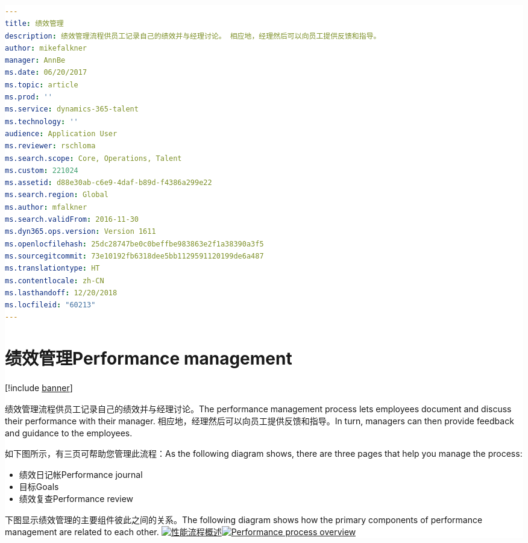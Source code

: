 ```yaml
---
title: 绩效管理
description: 绩效管理流程供员工记录自己的绩效并与经理讨论。 相应地，经理然后可以向员工提供反馈和指导。
author: mikefalkner
manager: AnnBe
ms.date: 06/20/2017
ms.topic: article
ms.prod: ''
ms.service: dynamics-365-talent
ms.technology: ''
audience: Application User
ms.reviewer: rschloma
ms.search.scope: Core, Operations, Talent
ms.custom: 221024
ms.assetid: d88e30ab-c6e9-4daf-b89d-f4386a299e22
ms.search.region: Global
ms.author: mfalkner
ms.search.validFrom: 2016-11-30
ms.dyn365.ops.version: Version 1611
ms.openlocfilehash: 25dc28747be0c0beffbe983863e2f1a38390a3f5
ms.sourcegitcommit: 73e10192fb6318dee5bb1129591120199de6a487
ms.translationtype: HT
ms.contentlocale: zh-CN
ms.lasthandoff: 12/20/2018
ms.locfileid: "60213"
---
```

# <a name="performance-management"></a><span data-ttu-id="0b49b-104">绩效管理</span><span class="sxs-lookup"><span data-stu-id="0b49b-104">Performance management</span></span>

[!include [banner](includes/banner.md)]

<span data-ttu-id="0b49b-105">绩效管理流程供员工记录自己的绩效并与经理讨论。</span><span class="sxs-lookup"><span data-stu-id="0b49b-105">The performance management process lets employees document and discuss their performance with their manager.</span></span> <span data-ttu-id="0b49b-106">相应地，经理然后可以向员工提供反馈和指导。</span><span class="sxs-lookup"><span data-stu-id="0b49b-106">In turn, managers can then provide feedback and guidance to the employees.</span></span>  

<span data-ttu-id="0b49b-107">如下图所示，有三页可帮助您管理此流程：</span><span class="sxs-lookup"><span data-stu-id="0b49b-107">As the following diagram shows, there are three pages that help you manage the process:</span></span>

-   <span data-ttu-id="0b49b-108">绩效日记帐</span><span class="sxs-lookup"><span data-stu-id="0b49b-108">Performance journal</span></span>
-   <span data-ttu-id="0b49b-109">目标</span><span class="sxs-lookup"><span data-stu-id="0b49b-109">Goals</span></span>
-   <span data-ttu-id="0b49b-110">绩效复查</span><span class="sxs-lookup"><span data-stu-id="0b49b-110">Performance review</span></span>

<span data-ttu-id="0b49b-111">下图显示绩效管理的主要组件彼此之间的关系。</span><span class="sxs-lookup"><span data-stu-id="0b49b-111">The following diagram shows how the primary components of performance management are related to each other.</span></span> <span data-ttu-id="0b49b-112">[![性能流程概述](./media/hcm_performanceoverviewdiagram-300x189.png)](./media/hcm_performanceoverviewdiagram.png)</span><span class="sxs-lookup"><span data-stu-id="0b49b-112">[![Performance process overview](./media/hcm_performanceoverviewdiagram-300x189.png)](./media/hcm_performanceoverviewdiagram.png)</span></span>    
